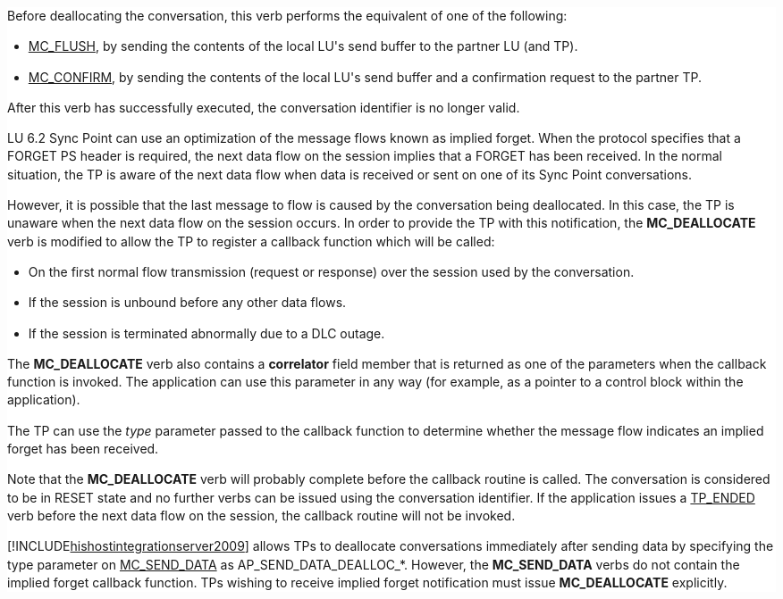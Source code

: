  Before deallocating the conversation, this verb performs the equivalent of one of the following:  
  
-   [MC_FLUSH](../core/mc-flush.md), by sending the contents of the local LU's send buffer to the partner LU (and TP).  
  
-   [MC_CONFIRM](../core/mc-confirm.md), by sending the contents of the local LU's send buffer and a confirmation request to the partner TP.  
  
 After this verb has successfully executed, the conversation identifier is no longer valid.  
  
 LU 6.2 Sync Point can use an optimization of the message flows known as implied forget. When the protocol specifies that a FORGET PS header is required, the next data flow on the session implies that a FORGET has been received. In the normal situation, the TP is aware of the next data flow when data is received or sent on one of its Sync Point conversations.  
  
 However, it is possible that the last message to flow is caused by the conversation being deallocated. In this case, the TP is unaware when the next data flow on the session occurs. In order to provide the TP with this notification, the **MC_DEALLOCATE** verb is modified to allow the TP to register a callback function which will be called:  
  
-   On the first normal flow transmission (request or response) over the session used by the conversation.  
  
-   If the session is unbound before any other data flows.  
  
-   If the session is terminated abnormally due to a DLC outage.  
  
 The **MC_DEALLOCATE** verb also contains a **correlator** field member that is returned as one of the parameters when the callback function is invoked. The application can use this parameter in any way (for example, as a pointer to a control block within the application).  
  
 The TP can use the *type* parameter passed to the callback function to determine whether the message flow indicates an implied forget has been received.  
  
 Note that the **MC_DEALLOCATE** verb will probably complete before the callback routine is called. The conversation is considered to be in RESET state and no further verbs can be issued using the conversation identifier. If the application issues a [TP_ENDED](../core/tp-ended.md) verb before the next data flow on the session, the callback routine will not be invoked.  
  
 [!INCLUDE[hishostintegrationserver2009](../core/includes/hishostintegrationserver2009-md.md)] allows TPs to deallocate conversations immediately after sending data by specifying the type parameter on [MC_SEND_DATA](../core/mc-send-data.md) as AP_SEND_DATA_DEALLOC_\*. However, the **MC_SEND_DATA** verbs do not contain the implied forget callback function. TPs wishing to receive implied forget notification must issue **MC_DEALLOCATE** explicitly.